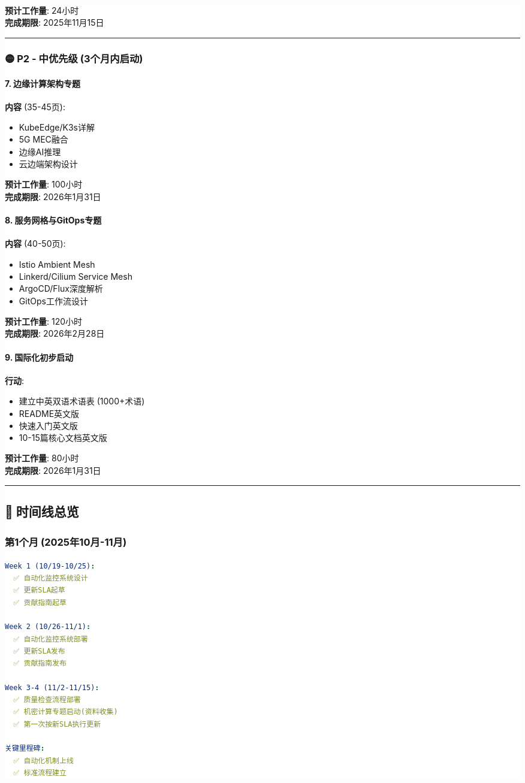 **预计工作量**: 24小时  
**完成期限**: 2025年11月15日

---

### 🟡 P2 - 中优先级 (3个月内启动)

#### 7. 边缘计算架构专题

**内容** (35-45页):

- KubeEdge/K3s详解
- 5G MEC融合
- 边缘AI推理
- 云边端架构设计

**预计工作量**: 100小时  
**完成期限**: 2026年1月31日

#### 8. 服务网格与GitOps专题

**内容** (40-50页):

- Istio Ambient Mesh
- Linkerd/Cilium Service Mesh
- ArgoCD/Flux深度解析
- GitOps工作流设计

**预计工作量**: 120小时  
**完成期限**: 2026年2月28日

#### 9. 国际化初步启动

**行动**:

- 建立中英双语术语表 (1000+术语)
- README英文版
- 快速入门英文版
- 10-15篇核心文档英文版

**预计工作量**: 80小时  
**完成期限**: 2026年1月31日

---

## 📅 时间线总览

### 第1个月 (2025年10月-11月)

```yaml
Week 1 (10/19-10/25):
  ✅ 自动化监控系统设计
  ✅ 更新SLA起草
  ✅ 贡献指南起草

Week 2 (10/26-11/1):
  ✅ 自动化监控系统部署
  ✅ 更新SLA发布
  ✅ 贡献指南发布

Week 3-4 (11/2-11/15):
  ✅ 质量检查流程部署
  ✅ 机密计算专题启动(资料收集)
  ✅ 第一次按新SLA执行更新

关键里程碑:
  ✅ 自动化机制上线
  ✅ 标准流程建立
```